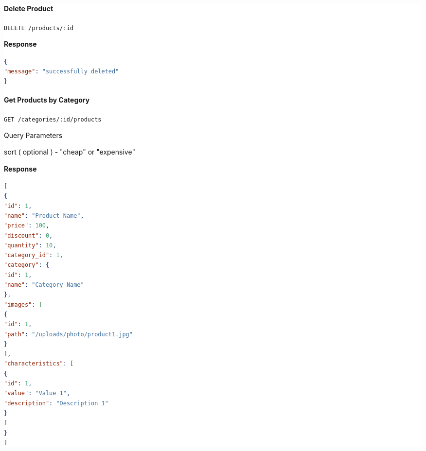 #### Delete Product
```
DELETE /products/:id
```
**Response**
```json
{
"message": "successfully deleted"
}
```

#### Get Products by Category
```
GET /categories/:id/products
```

Query Parameters

sort ( optional ) - "cheap" or "expensive"

**Response**
```json
[
{
"id": 1,
"name": "Product Name",
"price": 100,
"discount": 0,
"quantity": 10,
"category_id": 1,
"category": {
"id": 1,
"name": "Category Name"
},
"images": [
{
"id": 1,
"path": "/uploads/photo/product1.jpg"
}
],
"characteristics": [
{
"id": 1,
"value": "Value 1",
"description": "Description 1"
}
]
}
]
```
